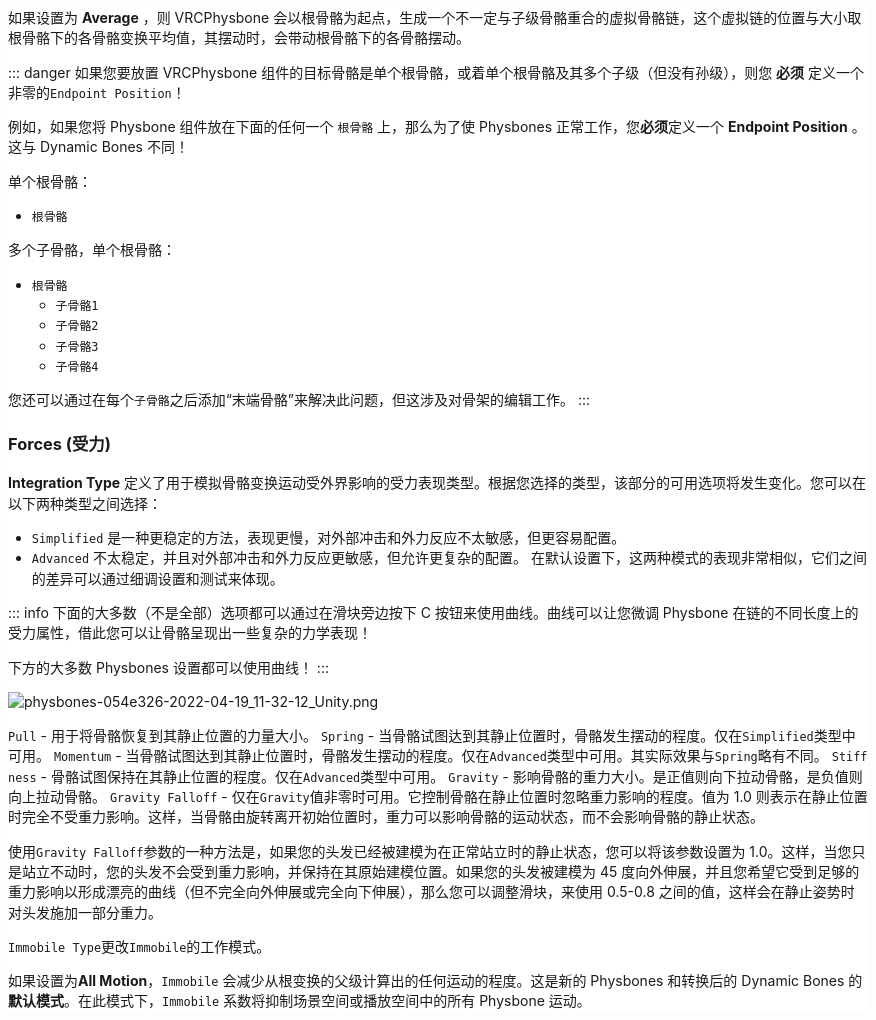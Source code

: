  如果设置为 **Average** ，则 VRCPhysbone 会以根骨骼为起点，生成一个不一定与子级骨骼重合的虚拟骨骼链，这个虚拟链的位置与大小取根骨骼下的各骨骼变换平均值，其摆动时，会带动根骨骼下的各骨骼摆动。


::: danger
如果您要放置 VRCPhysbone 组件的目标骨骼是单个根骨骼，或着单个根骨骼及其多个子级（但没有孙级），则您 **必须** 定义一个非零的`Endpoint Position`！

例如，如果您将 Physbone 组件放在下面的任何一个 `根骨骼` 上，那么为了使 Physbones 正常工作，您**必须**定义一个 **Endpoint Position** 。这与 Dynamic Bones 不同！

单个根骨骼：

- `根骨骼`

多个子骨骼，单个根骨骼：

- `根骨骼`
  - `子骨骼1`
  - `子骨骼2`
  - `子骨骼3`
  - `子骨骼4`

您还可以通过在每个`子骨骼`之后添加“末端骨骼”来解决此问题，但这涉及对骨架的编辑工作。
:::

### Forces (受力)

**Integration Type** 定义了用于模拟骨骼变换运动受外界影响的受力表现类型。根据您选择的类型，该部分的可用选项将发生变化。您可以在以下两种类型之间选择：

- `Simplified` 是一种更稳定的方法，表现更慢，对外部冲击和外力反应不太敏感，但更容易配置。
- `Advanced` 不太稳定，并且对外部冲击和外力反应更敏感，但允许更复杂的配置。
  在默认设置下，这两种模式的表现非常相似，它们之间的差异可以通过细调设置和测试来体现。

::: info
下面的大多数（不是全部）选项都可以通过在滑块旁边按下 C 按钮来使用曲线。曲线可以让您微调 Physbone 在链的不同长度上的受力属性，借此您可以让骨骼呈现出一些复杂的力学表现！

下方的大多数 Physbones 设置都可以使用曲线！
:::

![physbones-054e326-2022-04-19_11-32-12_Unity.png](https://cn-nb1.rains3.com/docs-image/controls/physbones-2.png)

`Pull` - 用于将骨骼恢复到其静止位置的力量大小。
`Spring` - 当骨骼试图达到其静止位置时，骨骼发生摆动的程度。仅在`Simplified`类型中可用。
`Momentum` - 当骨骼试图达到其静止位置时，骨骼发生摆动的程度。仅在`Advanced`类型中可用。其实际效果与`Spring`略有不同。
`Stiffness` - 骨骼试图保持在其静止位置的程度。仅在`Advanced`类型中可用。
`Gravity` - 影响骨骼的重力大小。是正值则向下拉动骨骼，是负值则向上拉动骨骼。
`Gravity Falloff` - 仅在`Gravity`值非零时可用。它控制骨骼在静止位置时忽略重力影响的程度。值为 1.0 则表示在静止位置时完全不受重力影响。这样，当骨骼由旋转离开初始位置时，重力可以影响骨骼的运动状态，而不会影响骨骼的静止状态。

使用`Gravity Falloff`参数的一种方法是，如果您的头发已经被建模为在正常站立时的静止状态，您可以将该参数设置为 1.0。这样，当您只是站立不动时，您的头发不会受到重力影响，并保持在其原始建模位置。如果您的头发被建模为 45 度向外伸展，并且您希望它受到足够的重力影响以形成漂亮的曲线（但不完全向外伸展或完全向下伸展），那么您可以调整滑块，来使用 0.5-0.8 之间的值，这样会在静止姿势时对头发施加一部分重力。

`Immobile Type`更改`Immobile`的工作模式。

 如果设置为**All Motion**，`Immobile` 会减少从根变换的父级计算出的任何运动的程度。这是新的 Physbones 和转换后的 Dynamic Bones 的**默认模式**。在此模式下，`Immobile` 系数将抑制场景空间或播放空间中的所有 Physbone 运动。

